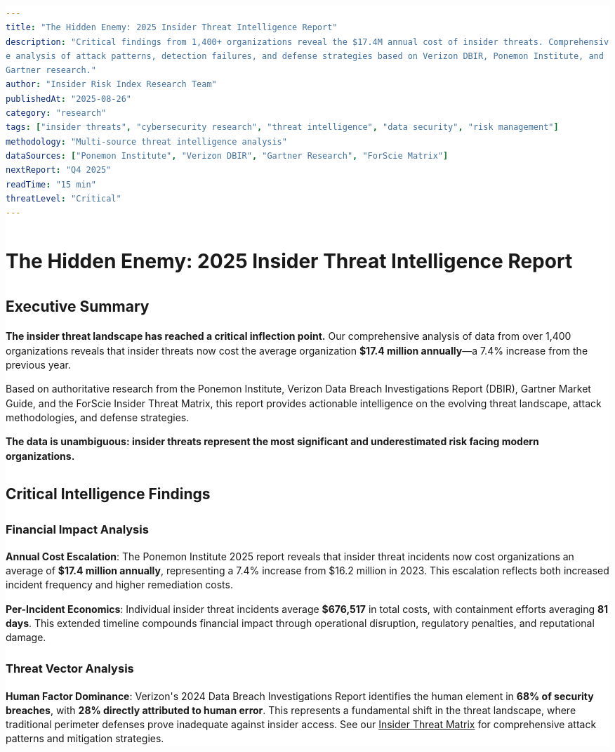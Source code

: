 ```yaml
---
title: "The Hidden Enemy: 2025 Insider Threat Intelligence Report"
description: "Critical findings from 1,400+ organizations reveal the $17.4M annual cost of insider threats. Comprehensive analysis of attack patterns, detection failures, and defense strategies based on Verizon DBIR, Ponemon Institute, and Gartner research."
author: "Insider Risk Index Research Team"
publishedAt: "2025-08-26"
category: "research"
tags: ["insider threats", "cybersecurity research", "threat intelligence", "data security", "risk management"]
methodology: "Multi-source threat intelligence analysis"
dataSources: ["Ponemon Institute", "Verizon DBIR", "Gartner Research", "ForScie Matrix"]
nextReport: "Q4 2025"
readTime: "15 min"
threatLevel: "Critical"
---
```


# The Hidden Enemy: 2025 Insider Threat Intelligence Report

## Executive Summary

**The insider threat landscape has reached a critical inflection point.** Our comprehensive analysis of data from over 1,400 organizations reveals that insider threats now cost the average organization **$17.4 million annually**—a 7.4% increase from the previous year.

Based on authoritative research from the Ponemon Institute, Verizon Data Breach Investigations Report (DBIR), Gartner Market Guide, and the ForScie Insider Threat Matrix, this report provides actionable intelligence on the evolving threat landscape, attack methodologies, and defense strategies.

**The data is unambiguous: insider threats represent the most significant and underestimated risk facing modern organizations.**

## Critical Intelligence Findings

### Financial Impact Analysis

**Annual Cost Escalation**: The Ponemon Institute 2025 report reveals that insider threat incidents now cost organizations an average of **$17.4 million annually**, representing a 7.4% increase from $16.2 million in 2023. This escalation reflects both increased incident frequency and higher remediation costs.

**Per-Incident Economics**: Individual insider threat incidents average **$676,517** in total costs, with containment efforts averaging **81 days**. This extended timeline compounds financial impact through operational disruption, regulatory penalties, and reputational damage.

### Threat Vector Analysis

**Human Factor Dominance**: Verizon's 2024 Data Breach Investigations Report identifies the human element in **68% of security breaches**, with **28% directly attributed to human error**. This represents a fundamental shift in the threat landscape, where traditional perimeter defenses prove inadequate against insider access. See our <a href="/matrix" onclick="this.href=window.location.origin+'/matrix'">Insider Threat Matrix</a> for comprehensive attack patterns and mitigation strategies.
